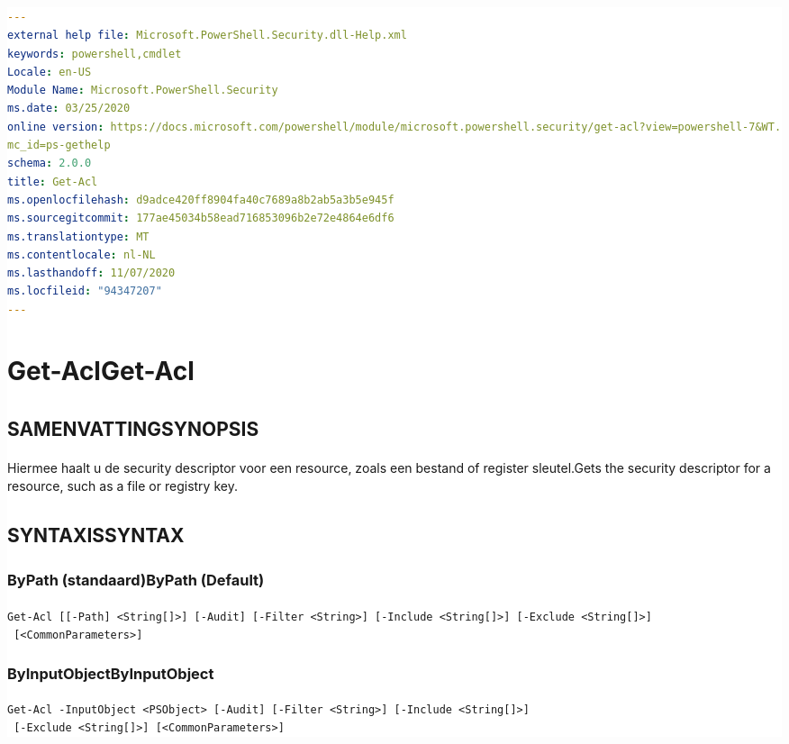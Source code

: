 ```yaml
---
external help file: Microsoft.PowerShell.Security.dll-Help.xml
keywords: powershell,cmdlet
Locale: en-US
Module Name: Microsoft.PowerShell.Security
ms.date: 03/25/2020
online version: https://docs.microsoft.com/powershell/module/microsoft.powershell.security/get-acl?view=powershell-7&WT.mc_id=ps-gethelp
schema: 2.0.0
title: Get-Acl
ms.openlocfilehash: d9adce420ff8904fa40c7689a8b2ab5a3b5e945f
ms.sourcegitcommit: 177ae45034b58ead716853096b2e72e4864e6df6
ms.translationtype: MT
ms.contentlocale: nl-NL
ms.lasthandoff: 11/07/2020
ms.locfileid: "94347207"
---
```

# <span data-ttu-id="6fdea-103">Get-Acl</span><span class="sxs-lookup"><span data-stu-id="6fdea-103">Get-Acl</span></span>

## <span data-ttu-id="6fdea-104">SAMENVATTING</span><span class="sxs-lookup"><span data-stu-id="6fdea-104">SYNOPSIS</span></span>
<span data-ttu-id="6fdea-105">Hiermee haalt u de security descriptor voor een resource, zoals een bestand of register sleutel.</span><span class="sxs-lookup"><span data-stu-id="6fdea-105">Gets the security descriptor for a resource, such as a file or registry key.</span></span>

## <span data-ttu-id="6fdea-106">SYNTAXIS</span><span class="sxs-lookup"><span data-stu-id="6fdea-106">SYNTAX</span></span>

### <span data-ttu-id="6fdea-107">ByPath (standaard)</span><span class="sxs-lookup"><span data-stu-id="6fdea-107">ByPath (Default)</span></span>

```
Get-Acl [[-Path] <String[]>] [-Audit] [-Filter <String>] [-Include <String[]>] [-Exclude <String[]>]
 [<CommonParameters>]
```

### <span data-ttu-id="6fdea-108">ByInputObject</span><span class="sxs-lookup"><span data-stu-id="6fdea-108">ByInputObject</span></span>

```
Get-Acl -InputObject <PSObject> [-Audit] [-Filter <String>] [-Include <String[]>]
 [-Exclude <String[]>] [<CommonParameters>]
```
